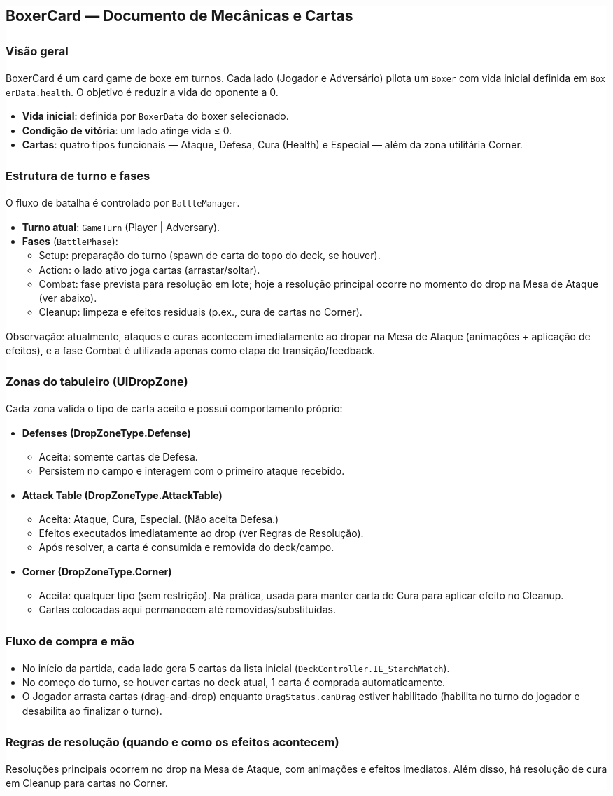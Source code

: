 ## BoxerCard — Documento de Mecânicas e Cartas

### Visão geral
BoxerCard é um card game de boxe em turnos. Cada lado (Jogador e Adversário) pilota um `Boxer` com vida inicial definida em `BoxerData.health`. O objetivo é reduzir a vida do oponente a 0.

- **Vida inicial**: definida por `BoxerData` do boxer selecionado.
- **Condição de vitória**: um lado atinge vida ≤ 0.
- **Cartas**: quatro tipos funcionais — Ataque, Defesa, Cura (Health) e Especial — além da zona utilitária Corner.

### Estrutura de turno e fases
O fluxo de batalha é controlado por `BattleManager`.

- **Turno atual**: `GameTurn` (Player | Adversary).
- **Fases** (`BattlePhase`):
  - Setup: preparação do turno (spawn de carta do topo do deck, se houver).
  - Action: o lado ativo joga cartas (arrastar/soltar).
  - Combat: fase prevista para resolução em lote; hoje a resolução principal ocorre no momento do drop na Mesa de Ataque (ver abaixo).
  - Cleanup: limpeza e efeitos residuais (p.ex., cura de cartas no Corner).

Observação: atualmente, ataques e curas acontecem imediatamente ao dropar na Mesa de Ataque (animações + aplicação de efeitos), e a fase Combat é utilizada apenas como etapa de transição/feedback.

### Zonas do tabuleiro (UIDropZone)
Cada zona valida o tipo de carta aceito e possui comportamento próprio:

- **Defenses (DropZoneType.Defense)**
  - Aceita: somente cartas de Defesa.
  - Persistem no campo e interagem com o primeiro ataque recebido.

- **Attack Table (DropZoneType.AttackTable)**
  - Aceita: Ataque, Cura, Especial. (Não aceita Defesa.)
  - Efeitos executados imediatamente ao drop (ver Regras de Resolução).
  - Após resolver, a carta é consumida e removida do deck/campo.

- **Corner (DropZoneType.Corner)**
  - Aceita: qualquer tipo (sem restrição). Na prática, usada para manter carta de Cura para aplicar efeito no Cleanup.
  - Cartas colocadas aqui permanecem até removidas/substituídas.

### Fluxo de compra e mão
- No início da partida, cada lado gera 5 cartas da lista inicial (`DeckController.IE_StarchMatch`).
- No começo do turno, se houver cartas no deck atual, 1 carta é comprada automaticamente.
- O Jogador arrasta cartas (drag-and-drop) enquanto `DragStatus.canDrag` estiver habilitado (habilita no turno do jogador e desabilita ao finalizar o turno).

### Regras de resolução (quando e como os efeitos acontecem)
Resoluções principais ocorrem no drop na Mesa de Ataque, com animações e efeitos imediatos. Além disso, há resolução de cura em Cleanup para cartas no Corner.
